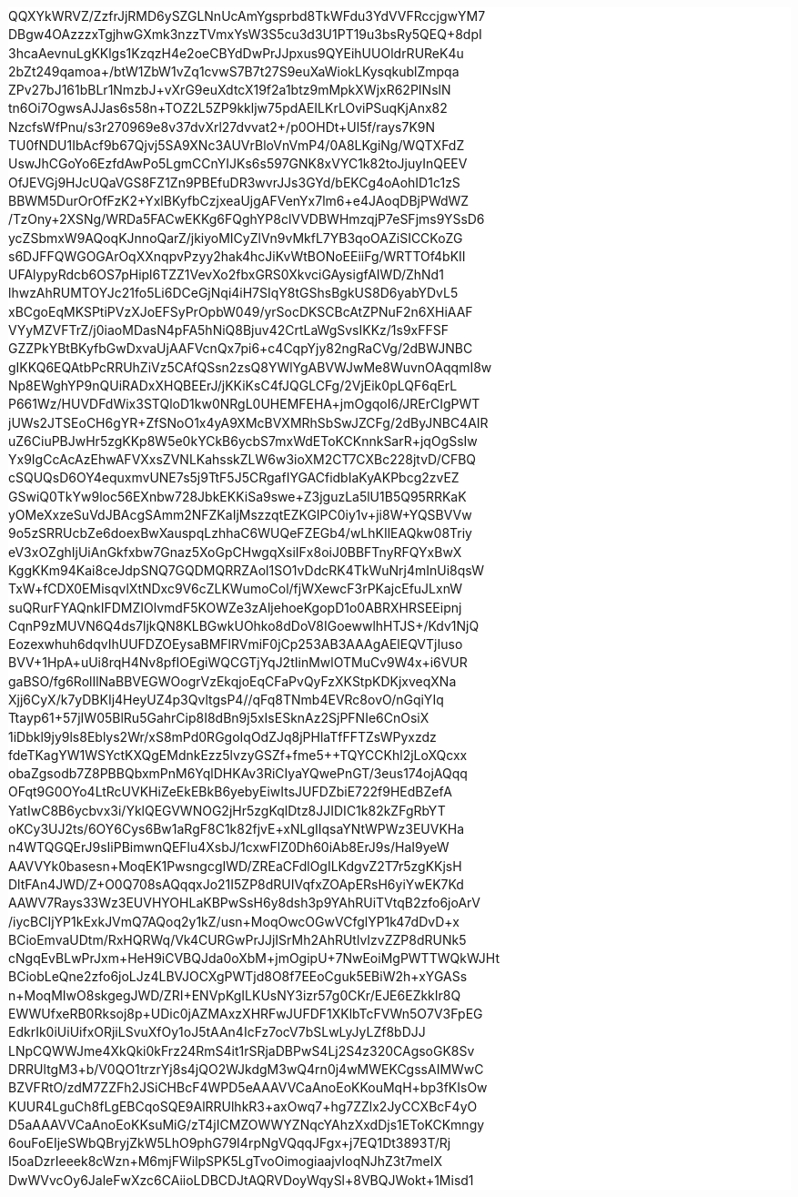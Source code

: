 QQXYkWRVZ/ZzfrJjRMD6ySZGLNnUcAmYgsprbd8TkWFdu3YdVVFRccjgwYM7
DBgw4OAzzzxTgjhwGXmk3nzzTVmxYsW3S5cu3d3U1PT19u3bsRy5QEQ+8dpI
3hcaAevnuLgKKlgs1KzqzH4e2oeCBYdDwPrJJpxus9QYEihUUOldrRUReK4u
2bZt249qamoa+/btW1ZbW1vZq1cvwS7B7t27S9euXaWiokLKysqkublZmpqa
ZPv27bJ161bBLr1NmzbJ+vXrG9euXdtcX19f2a1btz9mMpkXWjxR62PINslN
tn6Oi7OgwsAJJas6s58n+TOZ2L5ZP9kkljw75pdAEILKrLOviPSuqKjAnx82
NzcfsWfPnu/s3r270969e8v37dvXrl27dvvat2+/p0OHDt+Ul5f/rays7K9N
TU0fNDU1IbAcf9b67Qjvj5SA9XNc3AUVrBloVnVmP4/0A8LKgiNg/WQTXFdZ
UswJhCGoYo6EzfdAwPo5LgmCCnYIJKs6s597GNK8xVYC1k82toJjuyInQEEV
OfJEVGj9HJcUQaVGS8FZ1Zn9PBEfuDR3wvrJJs3GYd/bEKCg4oAohID1c1zS
BBWM5DurOrOfFzK2+YxlBKyfbCzjxeaUjgAFVenYx7lm6+e4JAoqDBjPWdWZ
/TzOny+2XSNg/WRDa5FACwEKKg6FQghYP8clVVDBWHmzqjP7eSFjms9YSsD6
ycZSbmxW9AQoqKJnnoQarZ/jkiyoMICyZlVn9vMkfL7YB3qoOAZiSICCKoZG
s6DJFFQWGOGArOqXXnqpvPzyy2hak4hcJiKvWtBONoEEiiFg/WRTTOf4bKII
UFAlypyRdcb6OS7pHipl6TZZ1VevXo2fbxGRS0XkvciGAysigfAIWD/ZhNd1
lhwzAhRUMTOYJc21fo5Li6DCeGjNqi4iH7SIqY8tGShsBgkUS8D6yabYDvL5
xBCgoEqMKSPtiPVzXJoEFSyPrOpbW049/yrSocDKSCBcAtZPNuF2n6XHiAAF
VYyMZVFTrZ/j0iaoMDasN4pFA5hNiQ8Bjuv42CrtLaWgSvsIKKz/1s9xFFSF
GZZPkYBtBKyfbGwDxvaUjAAFVcnQx7pi6+c4CqpYjy82ngRaCVg/2dBWJNBC
gIKKQ6EQAtbPcRRUhZiVz5CAfQSsn2zsQ8YWlYgABVWJwMe8WuvnOAqqmI8w
Np8EWghYP9nQUiRADxXHQBEErJ/jKKiKsC4fJQGLCFg/2VjEik0pLQF6qErL
P661Wz/HUVDFdWix3STQloD1kw0NRgL0UHEMFEHA+jmOgqoI6/JRErCIgPWT
jUWs2JTSEoCH6gYR+ZfSNoO1x4yA9XMcBVXMRhSbSwJZCFg/2dByJNBC4AIR
uZ6CiuPBJwHr5zgKKp8W5e0kYCkB6ycbS7mxWdEToKCKnnkSarR+jqOgSsIw
Yx9IgCcAcAzEhwAFVXxsZVNLKahsskZLW6w3ioXM2CT7CXBc228jtvD/CFBQ
cSQUQsD6OY4equxmvUNE7s5j9TtF5J5CRgafIYGACfidbIaKyAKPbcg2zvEZ
GSwiQ0TkYw9loc56EXnbw728JbkEKKiSa9swe+Z3jguzLa5lU1B5Q95RRKaK
yOMeXxzeSuVdJBAcgSAmm2NFZKaIjMszzqtEZKGIPC0iy1v+ji8W+YQSBVVw
9o5zSRRUcbZe6doexBwXauspqLzhhaC6WUQeFZEGb4/wLhKIlEAQkw08Triy
eV3xOZghIjUiAnGkfxbw7Gnaz5XoGpCHwgqXsiIFx8oiJ0BBFTnyRFQYxBwX
KggKKm94Kai8ceJdpSNQ7GQDMQRRZAol1SO1vDdcRK4TkWuNrj4mInUi8qsW
TxW+fCDX0EMisqvlXtNDxc9V6cZLKWumoCol/fjWXewcF3rPKajcEfuJLxnW
suQRurFYAQnkIFDMZIOlvmdF5KOWZe3zAljehoeKgopD1o0ABRXHRSEEipnj
CqnP9zMUVN6Q4ds7ljkQN8KLBGwkUOhko8dDoV8IGoewwlhHTJS+/Kdv1NjQ
Eozexwhuh6dqvIhUUFDZOEysaBMFlRVmiF0jCp253AB3AAAgAElEQVTjIuso
BVV+1HpA+uUi8rqH4Nv8pfIOEgiWQCGTjYqJ2tIinMwlOTMuCv9W4x+i6VUR
gaBSO/fg6RolIlNaBBVEGWOogrVzEkqjoEqCFaPvQyFzXKStpKDKjxveqXNa
Xjj6CyX/k7yDBKIj4HeyUZ4p3QvltgsP4//qFq8TNmb4EVRc8ovO/nGqiYIq
Ttayp61+57jIW05BlRu5GahrCip8I8dBn9j5xIsESknAz2SjPFNIe6CnOsiX
1iDbkl9jy9ls8Eblys2Wr/xS8mPd0RGgoIqOdZJq8jPHlaTfFFTZsWPyxzdz
fdeTKagYW1WSYctKXQgEMdnkEzz5lvzyGSZf+fme5++TQYCCKhl2jLoXQcxx
obaZgsodb7Z8PBBQbxmPnM6YqlDHKAv3RiCIyaYQwePnGT/3eus174ojAQqq
OFqt9G0OYo4LtRcUVKHiZeEkEBkB6yebyEiwItsJUFDZbiE722f9HEdBZefA
YatIwC8B6ycbvx3i/YklQEGVWNOG2jHr5zgKqlDtz8JJIDIC1k82kZFgRbYT
oKCy3UJ2ts/6OY6Cys6Bw1aRgF8C1k82fjvE+xNLgIIqsaYNtWPWz3EUVKHa
n4WTQGQErJ9sIiPBimwnQEFlu4XsbJ/1cxwFlZ0Dh60iAb8ErJ9s/HaI9yeW
AAVVYk0basesn+MoqEK1PwsngcgIWD/ZREaCFdlOgILKdgvZ2T7r5zgKKjsH
DltFAn4JWD/Z+O0Q708sAQqqxJo21I5ZP8dRUIVqfxZOApERsH6yiYwEK7Kd
AAWV7Rays33Wz3EUVHYOHLaKBPwSsH6y8dsh3p9YAhRUiTVtqB2zfo6joArV
/iycBCIjYP1kExkJVmQ7AQoq2y1kZ/usn+MoqOwcOGwVCfglYP1k47dDvD+x
BCioEmvaUDtm/RxHQRWq/Vk4CURGwPrJJjISrMh2AhRUtlvIzvZZP8dRUNk5
cNgqEvBLwPrJxm+HeH9iCVBQJda0oXbM+jmOgipU+7NwEoiMgPWTTWQkWJHt
BCiobLeQne2zfo6joLJz4LBVJOCXgPWTjd8O8f7EEoCguk5EBiW2h+xYGASs
n+MoqMIwO8skgegJWD/ZRI+ENVpKgILKUsNY3izr57g0CKr/EJE6EZkkIr8Q
EWWUfxeRB0Rksoj8p+UDic0jAZMAxzXHRFwJUFDF1XKlbTcFVWn5O7V3FpEG
EdkrIk0iUiUifxORjiLSvuXfOy1oJ5tAAn4IcFz7ocV7bSLwLyJyLZf8bDJJ
LNpCQWWJme4XkQki0kFrz24RmS4it1rSRjaDBPwS4Lj2S4z320CAgsoGK8Sv
DRRUltgM3+b/V0QO1trzrYj8s4jQO2WJkdgM3wQ4rn0j4wMWEKCgssAIMWwC
BZVFRtO/zdM7ZZFh2JSiCHBcF4WPD5eAAAVVCaAnoEoKKouMqH+bp3fKIsOw
KUUR4LguCh8fLgEBCqoSQE9AlRRUlhkR3+axOwq7+hg7ZZlx2JyCCXBcF4yO
D5aAAAVVCaAnoEoKKsuMiG/zT4jICMZOWWYZNqcYAhzXxdDjs1EToKCKmngy
6ouFoEIjeSWbQBryjZkW5LhO9phG79I4rpNgVQqqJFgx+j7EQ1Dt3893T/Rj
I5oaDzrIeeek8cWzn+M6mjFWilpSPK5LgTvoOimogiaajvIoqNJhZ3t7meIX
DwWVvcOy6JaleFwXzc6CAiioLDBCDJtAQRVDoyWqySl+8VBQJWokt+1Misd1